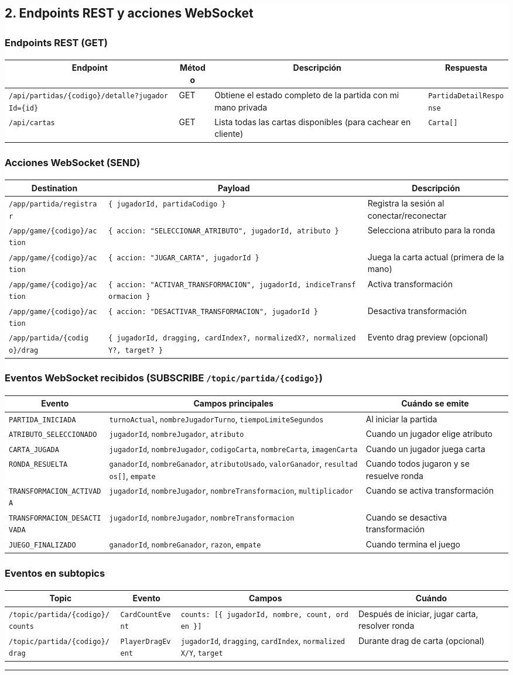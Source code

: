 
## 2. Endpoints REST y acciones WebSocket

### Endpoints REST (GET)

| Endpoint | Método | Descripción | Respuesta |
|----------|--------|-------------|-----------|
| `/api/partidas/{codigo}/detalle?jugadorId={id}` | GET | Obtiene el estado completo de la partida con mi mano privada | `PartidaDetailResponse` |
| `/api/cartas` | GET | Lista todas las cartas disponibles (para cachear en cliente) | `Carta[]` |

### Acciones WebSocket (SEND)

| Destination | Payload | Descripción |
|-------------|---------|-------------|
| `/app/partida/registrar` | `{ jugadorId, partidaCodigo }` | Registra la sesión al conectar/reconectar |
| `/app/game/{codigo}/action` | `{ accion: "SELECCIONAR_ATRIBUTO", jugadorId, atributo }` | Selecciona atributo para la ronda |
| `/app/game/{codigo}/action` | `{ accion: "JUGAR_CARTA", jugadorId }` | Juega la carta actual (primera de la mano) |
| `/app/game/{codigo}/action` | `{ accion: "ACTIVAR_TRANSFORMACION", jugadorId, indiceTransformacion }` | Activa transformación |
| `/app/game/{codigo}/action` | `{ accion: "DESACTIVAR_TRANSFORMACION", jugadorId }` | Desactiva transformación |
| `/app/partida/{codigo}/drag` | `{ jugadorId, dragging, cardIndex?, normalizedX?, normalizedY?, target? }` | Evento drag preview (opcional) |

### Eventos WebSocket recibidos (SUBSCRIBE `/topic/partida/{codigo}`)

| Evento | Campos principales | Cuándo se emite |
|--------|-------------------|-----------------|
| `PARTIDA_INICIADA` | `turnoActual`, `nombreJugadorTurno`, `tiempoLimiteSegundos` | Al iniciar la partida |
| `ATRIBUTO_SELECCIONADO` | `jugadorId`, `nombreJugador`, `atributo` | Cuando un jugador elige atributo |
| `CARTA_JUGADA` | `jugadorId`, `nombreJugador`, `codigoCarta`, `nombreCarta`, `imagenCarta` | Cuando un jugador juega carta |
| `RONDA_RESUELTA` | `ganadorId`, `nombreGanador`, `atributoUsado`, `valorGanador`, `resultados[]`, `empate` | Cuando todos jugaron y se resuelve ronda |
| `TRANSFORMACION_ACTIVADA` | `jugadorId`, `nombreJugador`, `nombreTransformacion`, `multiplicador` | Cuando se activa transformación |
| `TRANSFORMACION_DESACTIVADA` | `jugadorId`, `nombreJugador`, `nombreTransformacion` | Cuando se desactiva transformación |
| `JUEGO_FINALIZADO` | `ganadorId`, `nombreGanador`, `razon`, `empate` | Cuando termina el juego |

### Eventos en subtopics

| Topic | Evento | Campos | Cuándo |
|-------|--------|--------|--------|
| `/topic/partida/{codigo}/counts` | `CardCountEvent` | `counts: [{ jugadorId, nombre, count, orden }]` | Después de iniciar, jugar carta, resolver ronda |
| `/topic/partida/{codigo}/drag` | `PlayerDragEvent` | `jugadorId`, `dragging`, `cardIndex`, `normalizedX/Y`, `target` | Durante drag de carta (opcional) |

---